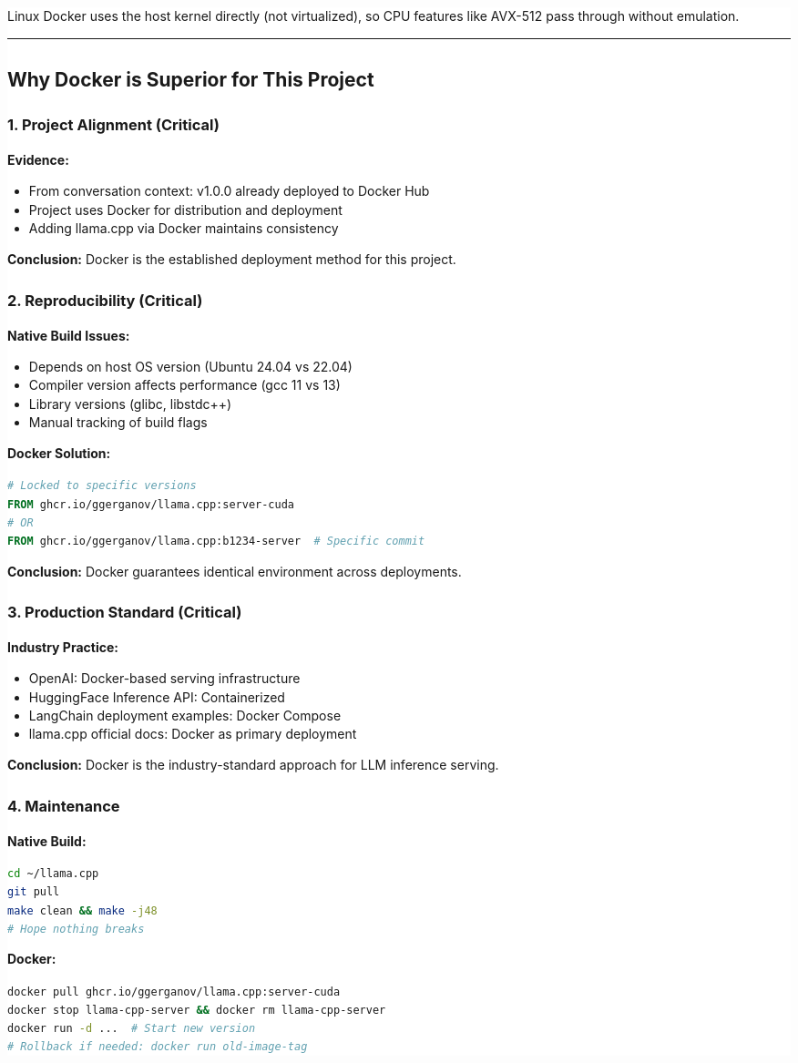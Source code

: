 Linux Docker uses the host kernel directly (not virtualized), so CPU features like AVX-512 pass through without emulation.

---

## Why Docker is Superior for This Project

### 1. Project Alignment (Critical)

**Evidence:**
- From conversation context: v1.0.0 already deployed to Docker Hub
- Project uses Docker for distribution and deployment
- Adding llama.cpp via Docker maintains consistency

**Conclusion:** Docker is the established deployment method for this project.

### 2. Reproducibility (Critical)

**Native Build Issues:**
- Depends on host OS version (Ubuntu 24.04 vs 22.04)
- Compiler version affects performance (gcc 11 vs 13)
- Library versions (glibc, libstdc++)
- Manual tracking of build flags

**Docker Solution:**
```dockerfile
# Locked to specific versions
FROM ghcr.io/ggerganov/llama.cpp:server-cuda
# OR
FROM ghcr.io/ggerganov/llama.cpp:b1234-server  # Specific commit
```

**Conclusion:** Docker guarantees identical environment across deployments.

### 3. Production Standard (Critical)

**Industry Practice:**
- OpenAI: Docker-based serving infrastructure
- HuggingFace Inference API: Containerized
- LangChain deployment examples: Docker Compose
- llama.cpp official docs: Docker as primary deployment

**Conclusion:** Docker is the industry-standard approach for LLM inference serving.

### 4. Maintenance

**Native Build:**
```bash
cd ~/llama.cpp
git pull
make clean && make -j48
# Hope nothing breaks
```

**Docker:**
```bash
docker pull ghcr.io/ggerganov/llama.cpp:server-cuda
docker stop llama-cpp-server && docker rm llama-cpp-server
docker run -d ...  # Start new version
# Rollback if needed: docker run old-image-tag
```
